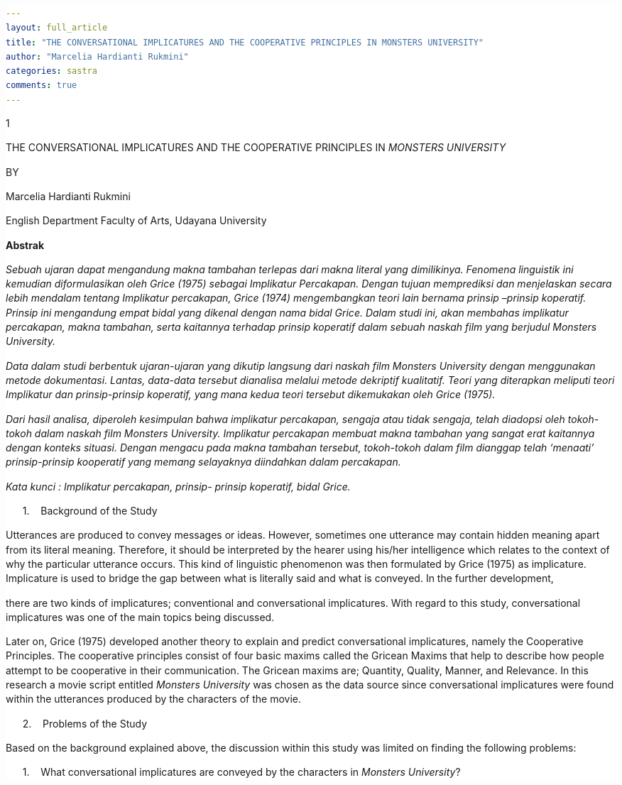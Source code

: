 ```yaml
---
layout: full_article
title: "THE CONVERSATIONAL IMPLICATURES AND THE COOPERATIVE PRINCIPLES IN MONSTERS UNIVERSITY"
author: "Marcelia Hardianti Rukmini"
categories: sastra
comments: true
---
```


<p><span class="font1">1</span></p>
<p><span class="font1">THE CONVERSATIONAL IMPLICATURES AND THE COOPERATIVE PRINCIPLES IN </span><span class="font1" style="font-style:italic;">MONSTERS UNIVERSITY</span></p>
<p><span class="font1">BY</span></p>
<p><span class="font1">Marcelia Hardianti Rukmini</span></p>
<p><span class="font1">English Department Faculty of Arts, Udayana University</span></p>
<p><span class="font1" style="font-weight:bold;">Abstrak</span></p>
<p><span class="font0" style="font-style:italic;">Sebuah ujaran dapat mengandung makna tambahan terlepas dari makna literal yang dimilikinya. Fenomena linguistik ini kemudian diformulasikan oleh Grice (1975) sebagai Implikatur Percakapan. Dengan tujuan memprediksi dan menjelaskan secara lebih mendalam tentang Implikatur percakapan, Grice (1974) mengembangkan teori lain bernama prinsip –prinsip koperatif. Prinsip ini mengandung empat bidal yang dikenal dengan nama bidal Grice. Dalam studi ini, akan membahas implikatur percakapan, makna tambahan, serta kaitannya terhadap prinsip koperatif dalam sebuah naskah film yang berjudul Monsters University.</span></p>
<p><span class="font0" style="font-style:italic;">Data dalam studi berbentuk ujaran-ujaran yang dikutip langsung dari naskah film Monsters University dengan menggunakan metode dokumentasi. Lantas, data-data tersebut dianalisa melalui metode dekriptif kualitatif. Teori yang diterapkan meliputi teori Implikatur dan prinsip-prinsip koperatif, yang mana kedua teori tersebut dikemukakan oleh Grice (1975).</span></p>
<p><span class="font0" style="font-style:italic;">Dari hasil analisa, diperoleh kesimpulan bahwa implikatur percakapan, sengaja atau tidak sengaja, telah diadopsi oleh tokoh-tokoh dalam naskah film Monsters University. Implikatur percakapan membuat makna tambahan yang sangat erat kaitannya dengan konteks situasi. Dengan mengacu pada makna tambahan tersebut, tokoh-tokoh dalam film dianggap telah ‘menaati’ prinsip-prinsip kooperatif yang memang selayaknya diindahkan dalam percakapan.</span></p>
<p><span class="font0" style="font-style:italic;">Kata kunci : Implikatur percakapan, prinsip- prinsip koperatif, bidal Grice.</span></p>
<ul style="list-style:none;"><li>
<p><span class="font1">1. &nbsp;&nbsp;&nbsp;Background of the Study</span></p></li></ul>
<p><span class="font1">Utterances are produced to convey messages or ideas. However, sometimes one utterance may contain hidden meaning apart from its literal meaning. Therefore, it should be interpreted by the hearer using his/her intelligence which relates to the context of why the particular utterance occurs. This kind of linguistic phenomenon was then formulated by Grice (1975) as implicature. Implicature is used to bridge the gap between what is literally said and what is conveyed. In the further development,</span></p>
<p><span class="font1">there are two kinds of implicatures; conventional and conversational implicatures. With regard to this study, conversational implicatures was one of the main topics being discussed.</span></p>
<p><span class="font1">Later on, Grice (1975) developed another theory to explain and predict conversational implicatures, namely the Cooperative Principles. The cooperative principles consist of four basic maxims called the Gricean Maxims that help to describe how people attempt to be cooperative in their communication. The Gricean maxims are; Quantity, Quality, Manner, and Relevance. In this research a movie script entitled </span><span class="font1" style="font-style:italic;">Monsters University</span><span class="font1"> was chosen as the data source since conversational implicatures were found within the utterances produced by the characters of the movie.</span></p>
<ul style="list-style:none;"><li>
<p><span class="font1">2. &nbsp;&nbsp;&nbsp;Problems of the Study</span></p></li></ul>
<p><span class="font1">Based on the background explained above, the discussion within this study was limited on finding the following problems:</span></p>
<ul style="list-style:none;"><li>
<p><span class="font1">1. &nbsp;&nbsp;&nbsp;What conversational implicatures are conveyed by the characters in </span><span class="font1" style="font-style:italic;">Monsters University</span><span class="font1">?</span></p></li>
<li>